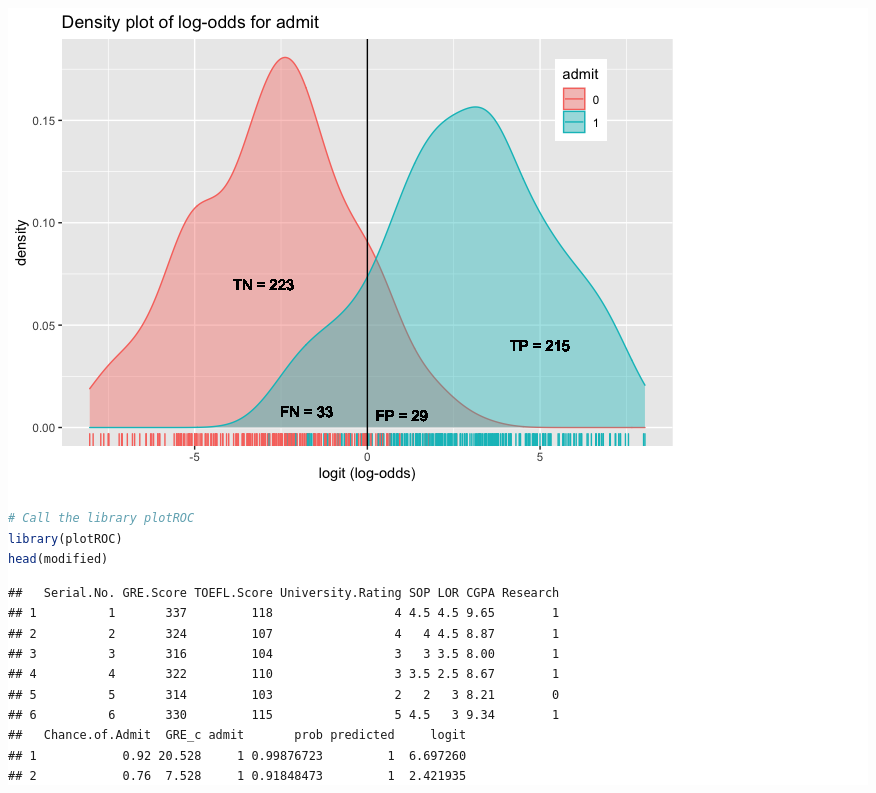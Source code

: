 ![](Project2_files/figure-gfm/unnamed-chunk-37-1.png)

``` r
# Call the library plotROC
library(plotROC) 
head(modified)
```

    ##   Serial.No. GRE.Score TOEFL.Score University.Rating SOP LOR CGPA Research
    ## 1          1       337         118                 4 4.5 4.5 9.65        1
    ## 2          2       324         107                 4   4 4.5 8.87        1
    ## 3          3       316         104                 3   3 3.5 8.00        1
    ## 4          4       322         110                 3 3.5 2.5 8.67        1
    ## 5          5       314         103                 2   2   3 8.21        0
    ## 6          6       330         115                 5 4.5   3 9.34        1
    ##   Chance.of.Admit  GRE_c admit       prob predicted     logit
    ## 1            0.92 20.528     1 0.99876723         1  6.697260
    ## 2            0.76  7.528     1 0.91848473         1  2.421935